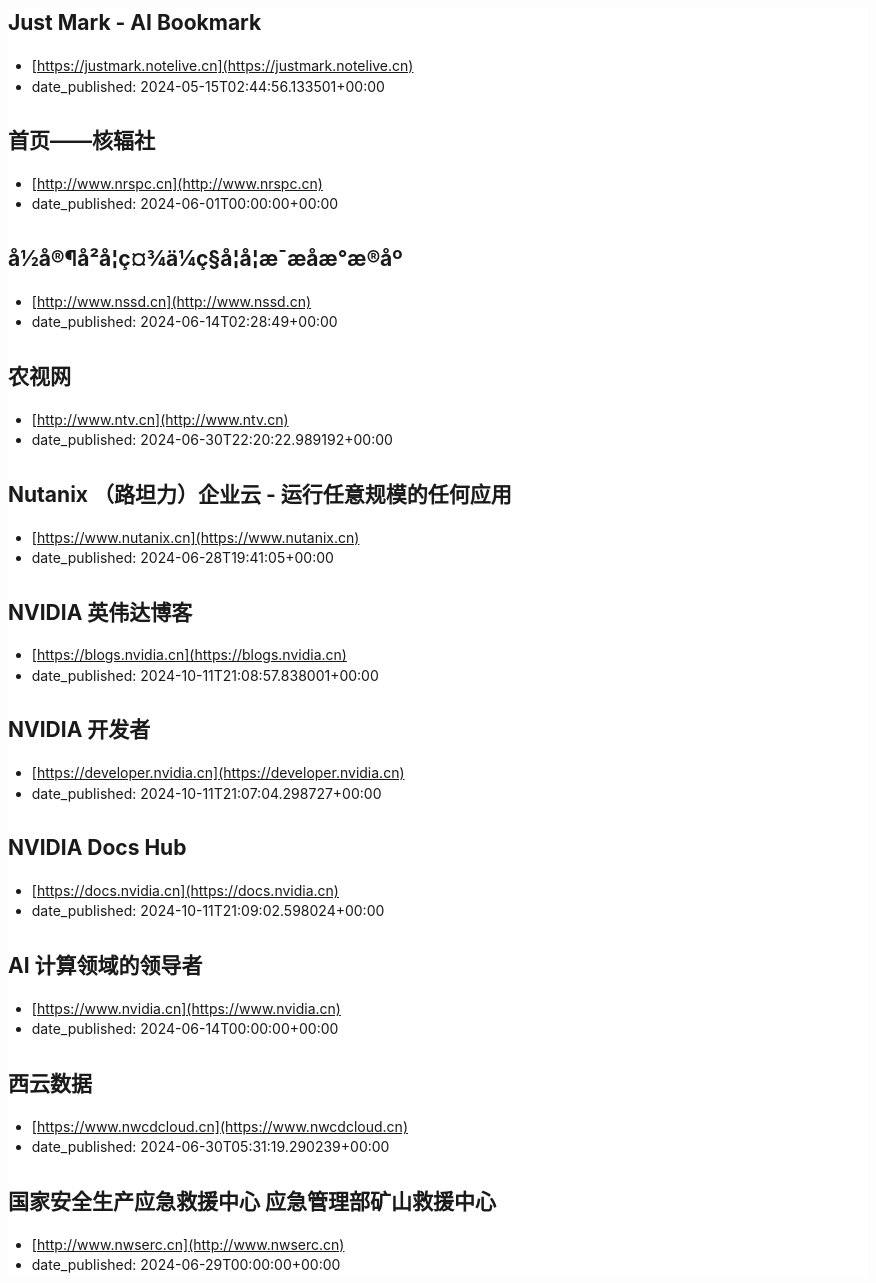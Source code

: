  ## Just Mark - AI Bookmark
 - [https://justmark.notelive.cn](https://justmark.notelive.cn)
 - date_published: 2024-05-15T02:44:56.133501+00:00

 ## 首页――核辐社
 - [http://www.nrspc.cn](http://www.nrspc.cn)
 - date_published: 2024-06-01T00:00:00+00:00

 ## å½å®¶å²å­¦ç¤¾ä¼ç§å­¦å­¦æ¯æåæ°æ®åº
 - [http://www.nssd.cn](http://www.nssd.cn)
 - date_published: 2024-06-14T02:28:49+00:00

 ## 农视网
 - [http://www.ntv.cn](http://www.ntv.cn)
 - date_published: 2024-06-30T22:20:22.989192+00:00

 ## Nutanix （路坦力）企业云 - 运行任意规模的任何应用
 - [https://www.nutanix.cn](https://www.nutanix.cn)
 - date_published: 2024-06-28T19:41:05+00:00

 ## NVIDIA 英伟达博客
 - [https://blogs.nvidia.cn](https://blogs.nvidia.cn)
 - date_published: 2024-10-11T21:08:57.838001+00:00

 ## NVIDIA 开发者
 - [https://developer.nvidia.cn](https://developer.nvidia.cn)
 - date_published: 2024-10-11T21:07:04.298727+00:00

 ## NVIDIA Docs Hub
 - [https://docs.nvidia.cn](https://docs.nvidia.cn)
 - date_published: 2024-10-11T21:09:02.598024+00:00

 ## AI 计算领域的领导者
 - [https://www.nvidia.cn](https://www.nvidia.cn)
 - date_published: 2024-06-14T00:00:00+00:00

 ## 西云数据
 - [https://www.nwcdcloud.cn](https://www.nwcdcloud.cn)
 - date_published: 2024-06-30T05:31:19.290239+00:00

 ## 国家安全生产应急救援中心 应急管理部矿山救援中心
 - [http://www.nwserc.cn](http://www.nwserc.cn)
 - date_published: 2024-06-29T00:00:00+00:00
